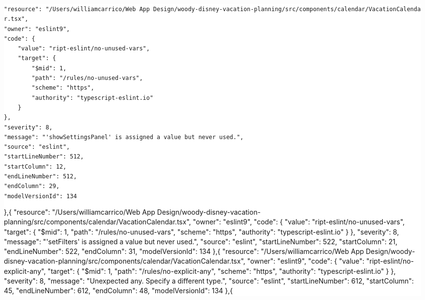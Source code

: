 	"resource": "/Users/williamcarrico/Web App Design/woody-disney-vacation-planning/src/components/calendar/VacationCalendar.tsx",
	"owner": "eslint9",
	"code": {
		"value": "ript-eslint/no-unused-vars",
		"target": {
			"$mid": 1,
			"path": "/rules/no-unused-vars",
			"scheme": "https",
			"authority": "typescript-eslint.io"
		}
	},
	"severity": 8,
	"message": "'showSettingsPanel' is assigned a value but never used.",
	"source": "eslint",
	"startLineNumber": 512,
	"startColumn": 12,
	"endLineNumber": 512,
	"endColumn": 29,
	"modelVersionId": 134
},{
	"resource": "/Users/williamcarrico/Web App Design/woody-disney-vacation-planning/src/components/calendar/VacationCalendar.tsx",
	"owner": "eslint9",
	"code": {
		"value": "ript-eslint/no-unused-vars",
		"target": {
			"$mid": 1,
			"path": "/rules/no-unused-vars",
			"scheme": "https",
			"authority": "typescript-eslint.io"
		}
	},
	"severity": 8,
	"message": "'setFilters' is assigned a value but never used.",
	"source": "eslint",
	"startLineNumber": 522,
	"startColumn": 21,
	"endLineNumber": 522,
	"endColumn": 31,
	"modelVersionId": 134
},{
	"resource": "/Users/williamcarrico/Web App Design/woody-disney-vacation-planning/src/components/calendar/VacationCalendar.tsx",
	"owner": "eslint9",
	"code": {
		"value": "ript-eslint/no-explicit-any",
		"target": {
			"$mid": 1,
			"path": "/rules/no-explicit-any",
			"scheme": "https",
			"authority": "typescript-eslint.io"
		}
	},
	"severity": 8,
	"message": "Unexpected any. Specify a different type.",
	"source": "eslint",
	"startLineNumber": 612,
	"startColumn": 45,
	"endLineNumber": 612,
	"endColumn": 48,
	"modelVersionId": 134
},{
